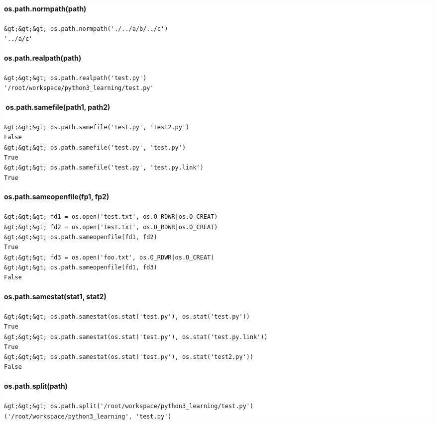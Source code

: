 #### os.path.normpath(path)

```
&gt;&gt;&gt; os.path.normpath('./../a/b/../c')
'../a/c'
```

#### os.path.realpath(path)

```
&gt;&gt;&gt; os.path.realpath('test.py')
'/root/workspace/python3_learning/test.py'

```

####  os.path.samefile(path1, path2)

```
&gt;&gt;&gt; os.path.samefile('test.py', 'test2.py')
False
&gt;&gt;&gt; os.path.samefile('test.py', 'test.py')
True
&gt;&gt;&gt; os.path.samefile('test.py', 'test.py.link')
True

```

#### os.path.sameopenfile(fp1, fp2)

```
&gt;&gt;&gt; fd1 = os.open('test.txt', os.O_RDWR|os.O_CREAT)
&gt;&gt;&gt; fd2 = os.open('test.txt', os.O_RDWR|os.O_CREAT)
&gt;&gt;&gt; os.path.sameopenfile(fd1, fd2)
True
&gt;&gt;&gt; fd3 = os.open('foo.txt', os.O_RDWR|os.O_CREAT)
&gt;&gt;&gt; os.path.sameopenfile(fd1, fd3)
False

```

#### os.path.samestat(stat1, stat2)

```
&gt;&gt;&gt; os.path.samestat(os.stat('test.py'), os.stat('test.py'))
True
&gt;&gt;&gt; os.path.samestat(os.stat('test.py'), os.stat('test.py.link'))
True
&gt;&gt;&gt; os.path.samestat(os.stat('test.py'), os.stat('test2.py'))
False

```

#### os.path.split(path)

```
&gt;&gt;&gt; os.path.split('/root/workspace/python3_learning/test.py')
('/root/workspace/python3_learning', 'test.py')

```
